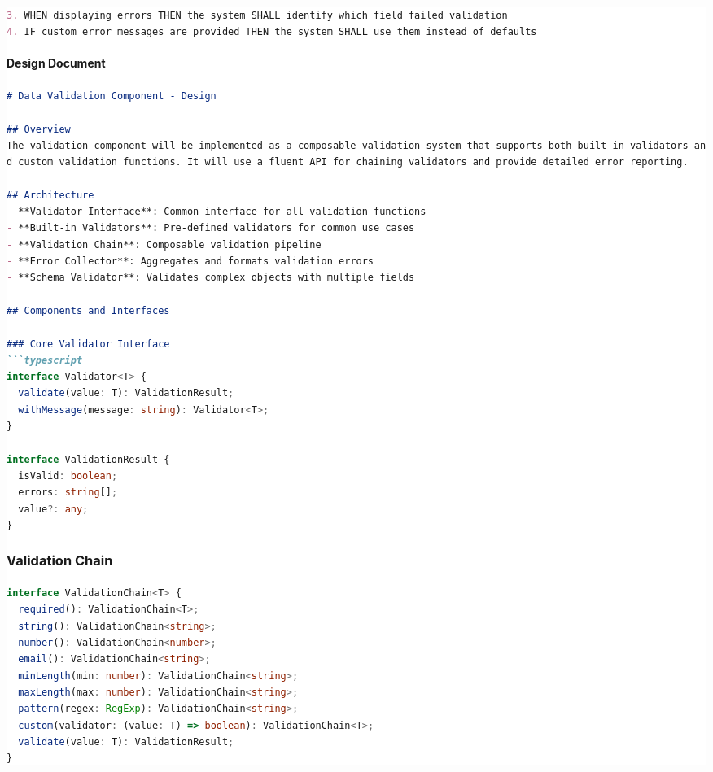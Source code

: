 ```markdown
3. WHEN displaying errors THEN the system SHALL identify which field failed validation
4. IF custom error messages are provided THEN the system SHALL use them instead of defaults
```

#### Design Document

```markdown
# Data Validation Component - Design

## Overview
The validation component will be implemented as a composable validation system that supports both built-in validators and custom validation functions. It will use a fluent API for chaining validators and provide detailed error reporting.

## Architecture
- **Validator Interface**: Common interface for all validation functions
- **Built-in Validators**: Pre-defined validators for common use cases
- **Validation Chain**: Composable validation pipeline
- **Error Collector**: Aggregates and formats validation errors
- **Schema Validator**: Validates complex objects with multiple fields

## Components and Interfaces

### Core Validator Interface
```typescript
interface Validator<T> {
  validate(value: T): ValidationResult;
  withMessage(message: string): Validator<T>;
}

interface ValidationResult {
  isValid: boolean;
  errors: string[];
  value?: any;
}
```

### Validation Chain
```typescript
interface ValidationChain<T> {
  required(): ValidationChain<T>;
  string(): ValidationChain<string>;
  number(): ValidationChain<number>;
  email(): ValidationChain<string>;
  minLength(min: number): ValidationChain<string>;
  maxLength(max: number): ValidationChain<string>;
  pattern(regex: RegExp): ValidationChain<string>;
  custom(validator: (value: T) => boolean): ValidationChain<T>;
  validate(value: T): ValidationResult;
}
```
